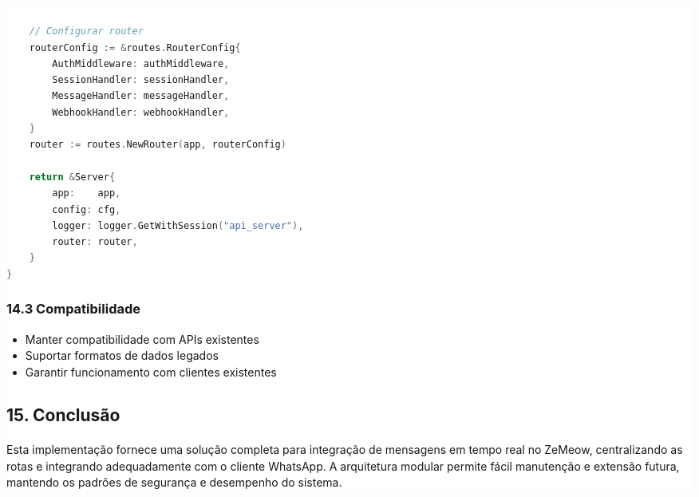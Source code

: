 ```go

    // Configurar router
    routerConfig := &routes.RouterConfig{
        AuthMiddleware: authMiddleware,
        SessionHandler: sessionHandler,
        MessageHandler: messageHandler,
        WebhookHandler: webhookHandler,
    }
    router := routes.NewRouter(app, routerConfig)

    return &Server{
        app:    app,
        config: cfg,
        logger: logger.GetWithSession("api_server"),
        router: router,
    }
}
```

### 14.3 Compatibilidade

- Manter compatibilidade com APIs existentes
- Suportar formatos de dados legados
- Garantir funcionamento com clientes existentes

## 15. Conclusão

Esta implementação fornece uma solução completa para integração de mensagens em tempo real no ZeMeow, centralizando as rotas e integrando adequadamente com o cliente WhatsApp. A arquitetura modular permite fácil manutenção e extensão futura, mantendo os padrões de segurança e desempenho do sistema.